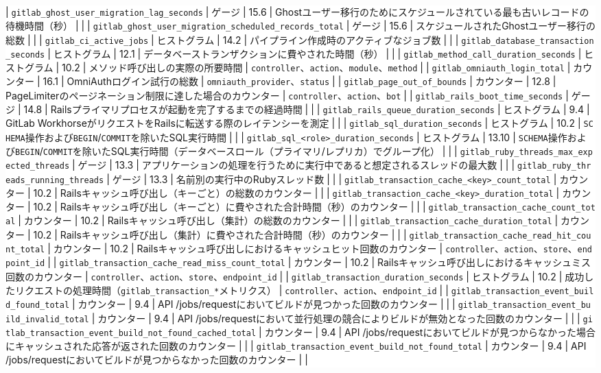 | `gitlab_ghost_user_migration_lag_seconds`                        | ゲージ       | 15.6    | Ghostユーザー移行のためにスケジュールされている最も古いレコードの待機時間（秒）                                   |                                                           |
| `gitlab_ghost_user_migration_scheduled_records_total`            | ゲージ       | 15.6    | スケジュールされたGhostユーザー移行の総数                                                                   |                                                           |
| `gitlab_ci_active_jobs`                                          | ヒストグラム   | 14.2    | パイプライン作成時のアクティブなジョブ数                                                                         |                                                           |
| `gitlab_database_transaction_seconds`                            | ヒストグラム   | 12.1    | データベーストランザクションに費やされた時間（秒）                                                                       |                                                           |
| `gitlab_method_call_duration_seconds`                            | ヒストグラム   | 10.2    | メソッド呼び出しの実際の所要時間                                                                                            | `controller`、`action`、`module`、`method`                |
| `gitlab_omniauth_login_total`                                    | カウンター     | 16.1    | OmniAuthログイン試行の総数                                                                              | `omniauth_provider`、`status`                             |
| `gitlab_page_out_of_bounds`                                      | カウンター     | 12.8    | PageLimiterのページネーション制限に達した場合のカウンター                                                                | `controller`、`action`、`bot`                             |
| `gitlab_rails_boot_time_seconds`                                 | ゲージ       | 14.8    | Railsプライマリプロセスが起動を完了するまでの経過時間                                               |                                                           |
| `gitlab_rails_queue_duration_seconds`                            | ヒストグラム   | 9.4     | GitLab WorkhorseがリクエストをRailsに転送する際のレイテンシーを測定                                               |                                                           |
| `gitlab_sql_duration_seconds`                                    | ヒストグラム   | 10.2    | `SCHEMA`操作および`BEGIN`/`COMMIT`を除いたSQL実行時間                                              |                                                           |
| `gitlab_sql_<role>_duration_seconds`                             | ヒストグラム   | 13.10   | `SCHEMA`操作および`BEGIN`/`COMMIT`を除いたSQL実行時間（データベースロール（プライマリ/レプリカ）でグループ化） |                                                           |
| `gitlab_ruby_threads_max_expected_threads`                       | ゲージ       | 13.3    | アプリケーションの処理を行うために実行中であると想定されるスレッドの最大数                                      |                                                           |
| `gitlab_ruby_threads_running_threads`                            | ゲージ       | 13.3    | 名前別の実行中のRubyスレッド数                                                                                |                                                           |
| `gitlab_transaction_cache_<key>_count_total`                     | カウンター     | 10.2    | Railsキャッシュ呼び出し（キーごと）の総数のカウンター                                                                         |                                                           |
| `gitlab_transaction_cache_<key>_duration_total`                  | カウンター     | 10.2    | Railsキャッシュ呼び出し（キーごと）に費やされた合計時間（秒）のカウンター                                                 |                                                           |
| `gitlab_transaction_cache_count_total`                           | カウンター     | 10.2    | Railsキャッシュ呼び出し（集計）の総数のカウンター                                                                       |                                                           |
| `gitlab_transaction_cache_duration_total`                        | カウンター     | 10.2    | Railsキャッシュ呼び出し（集計）に費やされた合計時間（秒）のカウンター                                               |                                                           |
| `gitlab_transaction_cache_read_hit_count_total`                  | カウンター     | 10.2    | Railsキャッシュ呼び出しにおけるキャッシュヒット回数のカウンター                                                                          | `controller`、`action`、`store`、`endpoint_id`                           |
| `gitlab_transaction_cache_read_miss_count_total`                 | カウンター     | 10.2    | Railsキャッシュ呼び出しにおけるキャッシュミス回数のカウンター                                                                        | `controller`、`action`、`store`、`endpoint_id`                           |
| `gitlab_transaction_duration_seconds`                            | ヒストグラム   | 10.2    | 成功したリクエストの処理時間（`gitlab_transaction_*`メトリクス）                                                     | `controller`、`action`、`endpoint_id`                                    |
| `gitlab_transaction_event_build_found_total`                     | カウンター     | 9.4     | API /jobs/requestにおいてビルドが見つかった回数のカウンター                                                                         |                                                           |
| `gitlab_transaction_event_build_invalid_total`                   | カウンター     | 9.4     | API /jobs/requestにおいて並行処理の競合によりビルドが無効となった回数のカウンター                                           |                                                           |
| `gitlab_transaction_event_build_not_found_cached_total`          | カウンター     | 9.4     | API /jobs/requestにおいてビルドが見つからなかった場合にキャッシュされた応答が返された回数のカウンター                                                  |                                                           |
| `gitlab_transaction_event_build_not_found_total`                 | カウンター     | 9.4     | API /jobs/requestにおいてビルドが見つからなかった回数のカウンター                                                                     |                                                           |